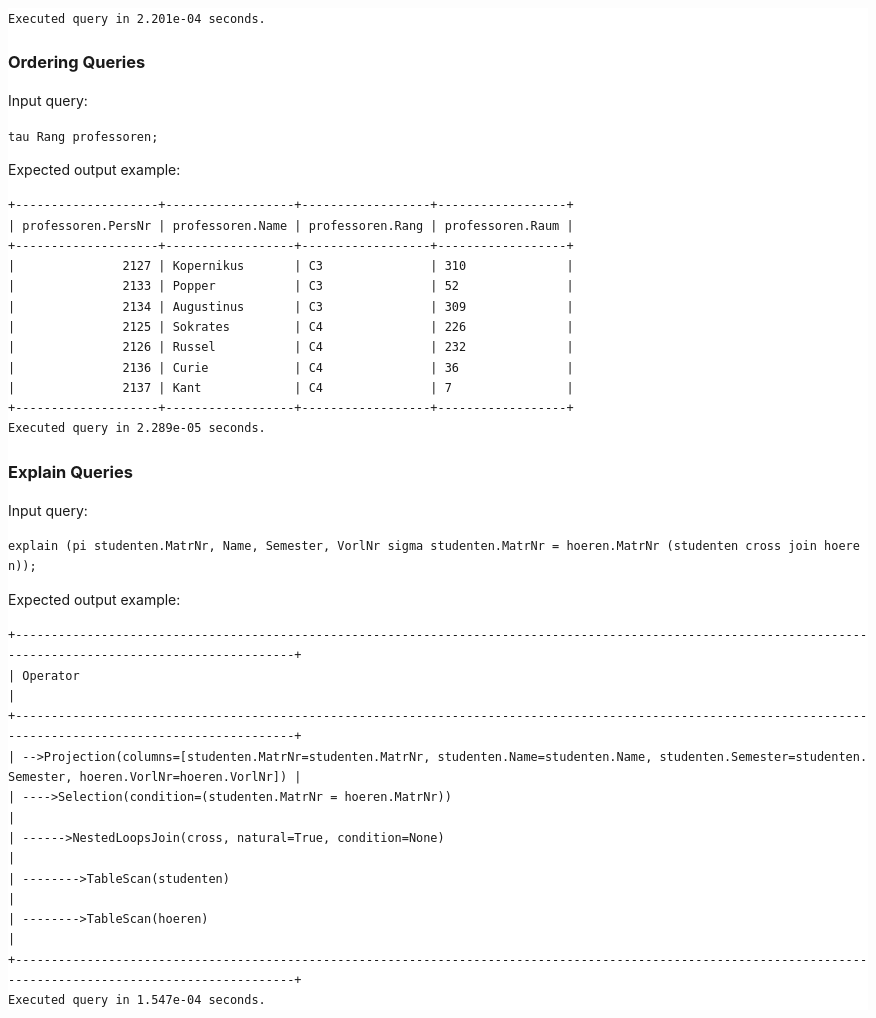 ```txt
Executed query in 2.201e-04 seconds.
```

### Ordering Queries



Input query:

```txt
tau Rang professoren;
```

Expected output example:

```txt
+--------------------+------------------+------------------+------------------+
| professoren.PersNr | professoren.Name | professoren.Rang | professoren.Raum |
+--------------------+------------------+------------------+------------------+
|               2127 | Kopernikus       | C3               | 310              |
|               2133 | Popper           | C3               | 52               |
|               2134 | Augustinus       | C3               | 309              |
|               2125 | Sokrates         | C4               | 226              |
|               2126 | Russel           | C4               | 232              |
|               2136 | Curie            | C4               | 36               |
|               2137 | Kant             | C4               | 7                |
+--------------------+------------------+------------------+------------------+
Executed query in 2.289e-05 seconds.
```

### Explain Queries



Input query:

```txt
explain (pi studenten.MatrNr, Name, Semester, VorlNr sigma studenten.MatrNr = hoeren.MatrNr (studenten cross join hoeren));
```

Expected output example:

```txt
+---------------------------------------------------------------------------------------------------------------------------------------------------------------+
| Operator                                                                                                                                                      |
+---------------------------------------------------------------------------------------------------------------------------------------------------------------+
| -->Projection(columns=[studenten.MatrNr=studenten.MatrNr, studenten.Name=studenten.Name, studenten.Semester=studenten.Semester, hoeren.VorlNr=hoeren.VorlNr]) |
| ---->Selection(condition=(studenten.MatrNr = hoeren.MatrNr))                                                                                                  |
| ------>NestedLoopsJoin(cross, natural=True, condition=None)                                                                                                   |
| -------->TableScan(studenten)                                                                                                                                 |
| -------->TableScan(hoeren)                                                                                                                                    |
+---------------------------------------------------------------------------------------------------------------------------------------------------------------+
Executed query in 1.547e-04 seconds.
```
